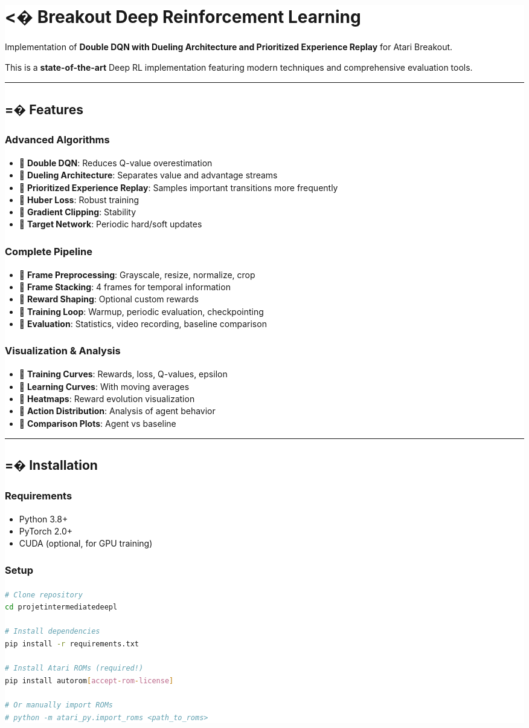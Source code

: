 # <� Breakout Deep Reinforcement Learning

Implementation of **Double DQN with Dueling Architecture and Prioritized Experience Replay** for Atari Breakout.

This is a **state-of-the-art** Deep RL implementation featuring modern techniques and comprehensive evaluation tools.

---

## =� Features

### Advanced Algorithms
-  **Double DQN**: Reduces Q-value overestimation
-  **Dueling Architecture**: Separates value and advantage streams
-  **Prioritized Experience Replay**: Samples important transitions more frequently
-  **Huber Loss**: Robust training
-  **Gradient Clipping**: Stability
-  **Target Network**: Periodic hard/soft updates

### Complete Pipeline
-  **Frame Preprocessing**: Grayscale, resize, normalize, crop
-  **Frame Stacking**: 4 frames for temporal information
-  **Reward Shaping**: Optional custom rewards
-  **Training Loop**: Warmup, periodic evaluation, checkpointing
-  **Evaluation**: Statistics, video recording, baseline comparison

### Visualization & Analysis
-  **Training Curves**: Rewards, loss, Q-values, epsilon
-  **Learning Curves**: With moving averages
-  **Heatmaps**: Reward evolution visualization
-  **Action Distribution**: Analysis of agent behavior
-  **Comparison Plots**: Agent vs baseline

---

## =� Installation

### Requirements
- Python 3.8+
- PyTorch 2.0+
- CUDA (optional, for GPU training)

### Setup

```bash
# Clone repository
cd projetintermediatedeepl

# Install dependencies
pip install -r requirements.txt

# Install Atari ROMs (required!)
pip install autorom[accept-rom-license]

# Or manually import ROMs
# python -m atari_py.import_roms <path_to_roms>
```
